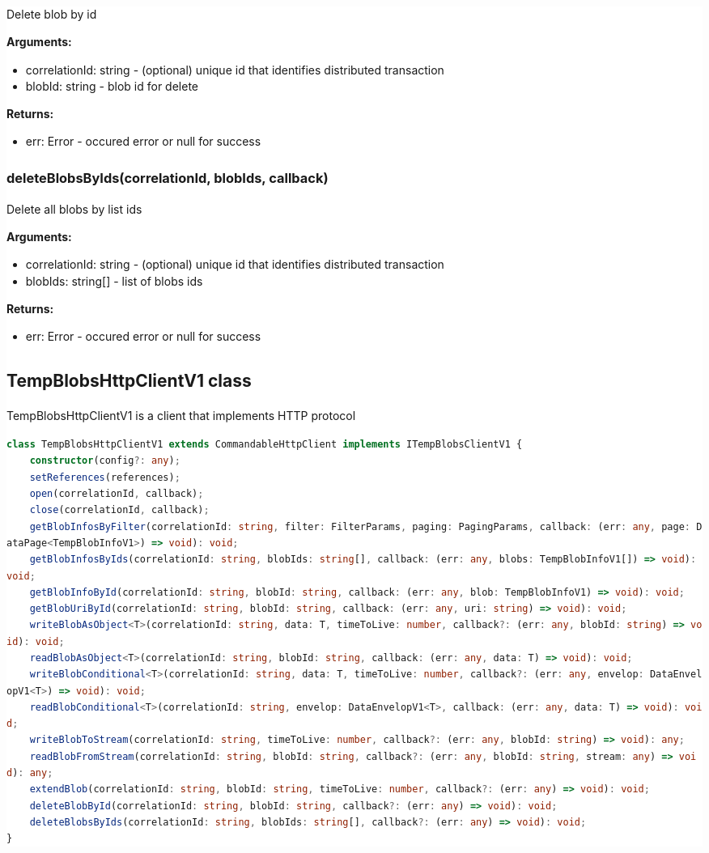 Delete blob by id

**Arguments:**
- correlationId: string - (optional) unique id that identifies distributed transaction
- blobId: string - blob id for delete

**Returns:**
- err: Error - occured error or null for success

### <a name="operation13"></a> deleteBlobsByIds(correlationId, blobIds, callback)

Delete all blobs by list ids

**Arguments:**
- correlationId: string - (optional) unique id that identifies distributed transaction
- blobIds: string[] - list of blobs ids

**Returns:**
- err: Error - occured error or null for success


## <a name="client_http"></a> TempBlobsHttpClientV1 class

TempBlobsHttpClientV1 is a client that implements HTTP protocol

```typescript
class TempBlobsHttpClientV1 extends CommandableHttpClient implements ITempBlobsClientV1 {
    constructor(config?: any);
    setReferences(references);
    open(correlationId, callback);
    close(correlationId, callback);
    getBlobInfosByFilter(correlationId: string, filter: FilterParams, paging: PagingParams, callback: (err: any, page: DataPage<TempBlobInfoV1>) => void): void;
    getBlobInfosByIds(correlationId: string, blobIds: string[], callback: (err: any, blobs: TempBlobInfoV1[]) => void): void;
    getBlobInfoById(correlationId: string, blobId: string, callback: (err: any, blob: TempBlobInfoV1) => void): void;
    getBlobUriById(correlationId: string, blobId: string, callback: (err: any, uri: string) => void): void;
    writeBlobAsObject<T>(correlationId: string, data: T, timeToLive: number, callback?: (err: any, blobId: string) => void): void;
    readBlobAsObject<T>(correlationId: string, blobId: string, callback: (err: any, data: T) => void): void;
    writeBlobConditional<T>(correlationId: string, data: T, timeToLive: number, callback?: (err: any, envelop: DataEnvelopV1<T>) => void): void;
    readBlobConditional<T>(correlationId: string, envelop: DataEnvelopV1<T>, callback: (err: any, data: T) => void): void;
    writeBlobToStream(correlationId: string, timeToLive: number, callback?: (err: any, blobId: string) => void): any;
    readBlobFromStream(correlationId: string, blobId: string, callback?: (err: any, blobId: string, stream: any) => void): any;
    extendBlob(correlationId: string, blobId: string, timeToLive: number, callback?: (err: any) => void): void;
    deleteBlobById(correlationId: string, blobId: string, callback?: (err: any) => void): void;
    deleteBlobsByIds(correlationId: string, blobIds: string[], callback?: (err: any) => void): void;
}
```
